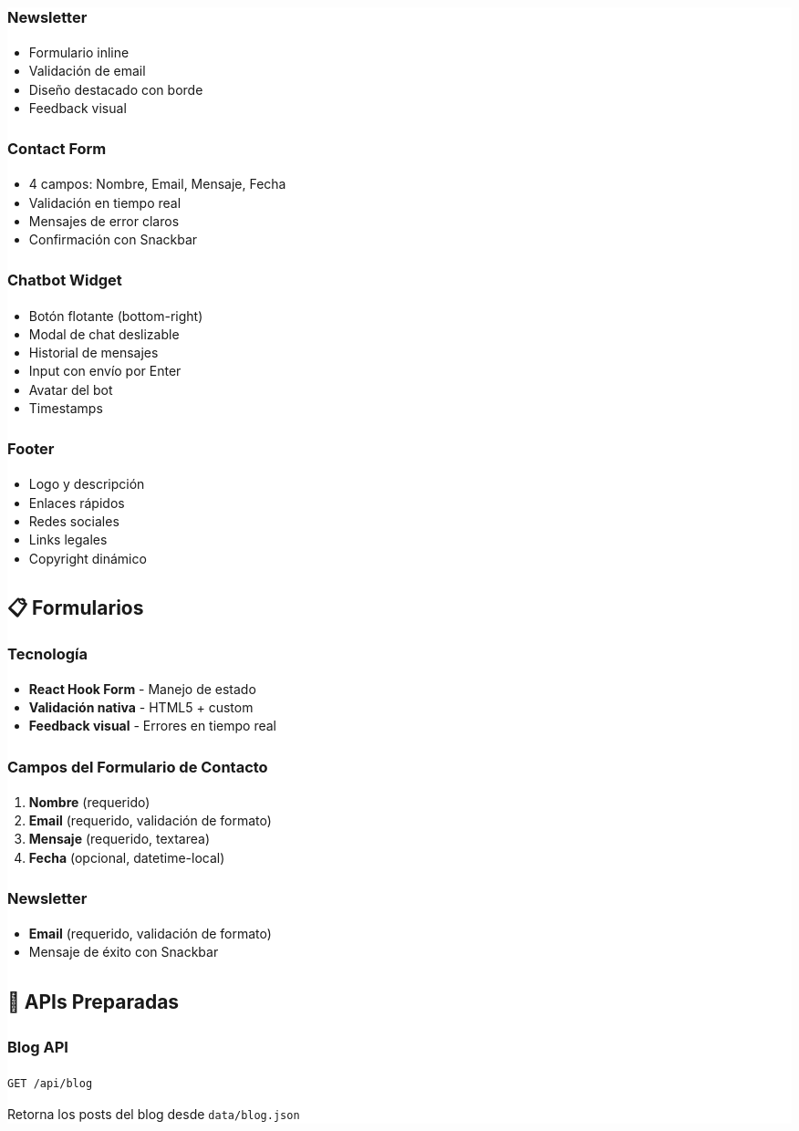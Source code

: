 ### Newsletter
- Formulario inline
- Validación de email
- Diseño destacado con borde
- Feedback visual

### Contact Form
- 4 campos: Nombre, Email, Mensaje, Fecha
- Validación en tiempo real
- Mensajes de error claros
- Confirmación con Snackbar

### Chatbot Widget
- Botón flotante (bottom-right)
- Modal de chat deslizable
- Historial de mensajes
- Input con envío por Enter
- Avatar del bot
- Timestamps

### Footer
- Logo y descripción
- Enlaces rápidos
- Redes sociales
- Links legales
- Copyright dinámico

## 📋 Formularios

### Tecnología
- **React Hook Form** - Manejo de estado
- **Validación nativa** - HTML5 + custom
- **Feedback visual** - Errores en tiempo real

### Campos del Formulario de Contacto
1. **Nombre** (requerido)
2. **Email** (requerido, validación de formato)
3. **Mensaje** (requerido, textarea)
4. **Fecha** (opcional, datetime-local)

### Newsletter
- **Email** (requerido, validación de formato)
- Mensaje de éxito con Snackbar

## 🔌 APIs Preparadas

### Blog API
```
GET /api/blog
```
Retorna los posts del blog desde `data/blog.json`
